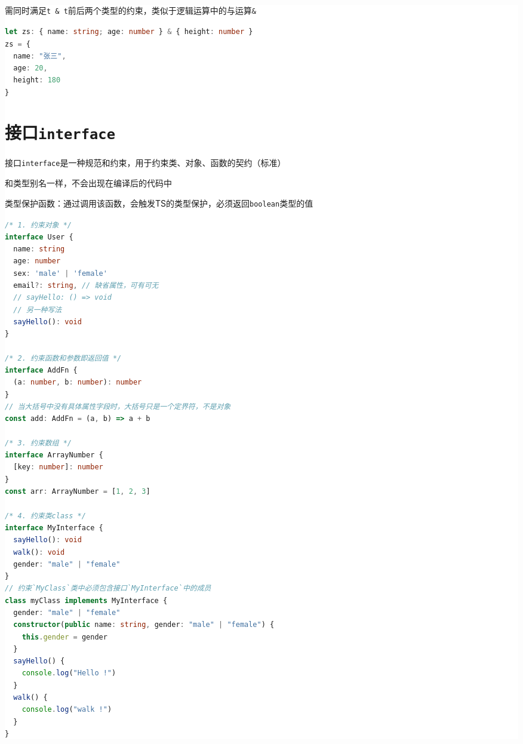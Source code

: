 需同时满足`t & t`前后两个类型的约束，类似于逻辑运算中的与运算`&`

```typescript
let zs: { name: string; age: number } & { height: number }
zs = {
  name: "张三",
  age: 20,
  height: 180
}
```



# 接口`interface`

接口`interface`是一种规范和约束，用于约束类、对象、函数的契约（标准）

和类型别名一样，不会出现在编译后的代码中

类型保护函数：通过调用该函数，会触发TS的类型保护，必须返回`boolean`类型的值

```ts
/* 1. 约束对象 */
interface User {
  name: string
  age: number
  sex: 'male' | 'female'
  email?: string, // 缺省属性，可有可无
  // sayHello: () => void
  // 另一种写法
  sayHello(): void
}

/* 2. 约束函数和参数即返回值 */
interface AddFn {
  (a: number, b: number): number
}
// 当大括号中没有具体属性字段时，大括号只是一个定界符，不是对象
const add: AddFn = (a, b) => a + b

/* 3. 约束数组 */
interface ArrayNumber {
  [key: number]: number
}
const arr: ArrayNumber = [1, 2, 3]

/* 4. 约束类class */
interface MyInterface {
  sayHello(): void
  walk(): void
  gender: "male" | "female"
}
// 约束`MyClass`类中必须包含接口`MyInterface`中的成员
class myClass implements MyInterface {
  gender: "male" | "female"
  constructor(public name: string, gender: "male" | "female") {
    this.gender = gender
  }
  sayHello() {
    console.log("Hello !")
  }
  walk() {
    console.log("walk !")
  }
}

```

  [prop: string]: unknown